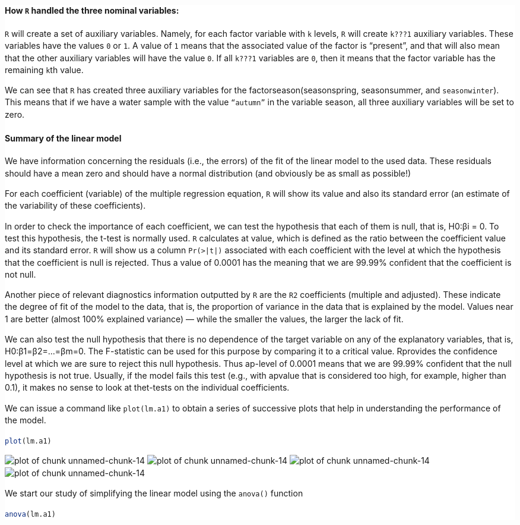
#### How `R` handled the three nominal variables:

`R` will create a set of auxiliary variables. Namely, for each factor variable with `k` levels, `R` will create `k???1` auxiliary variables. These variables have the values `0` or `1`. A value of `1` means that the associated value of the factor is “present”, and that will also mean that the other auxiliary variables will have the value `0`. If all `k???1` variables are `0`, then it means that the factor variable has the remaining `k`th value.

We can see that `R` has created three auxiliary variables for the factorseason(seasonspring, seasonsummer, and `seasonwinter`). This means that if we have a water sample with the value `“autumn”` in the variable season, all three auxiliary variables will be set to zero.

#### Summary of the linear model

We have information concerning the residuals (i.e., the errors) of the fit of the linear model to the used data. These residuals should have a mean zero and should have a normal distribution (and obviously be as small as possible!)

For each coefficient (variable) of the multiple regression equation, `R` will show its value and also its standard error (an estimate of the variability of these coefficients).

In order to check the importance of each coefficient, we can test the hypothesis that each of them is null, that is, H0:βi = 0. To test this hypothesis, the t-test is normally used. `R` calculates at value, which is defined as the ratio between the coefficient value and its standard error. `R` will show us a column `Pr(>|t|)` associated with each coefficient with the level at which the hypothesis that the coefficient is null is rejected. Thus a value of 0.0001 has the meaning that we are 99.99% confident that the coefficient is not null. 

Another piece of relevant diagnostics information outputted by `R` are the `R2` coefficients (multiple and adjusted). These indicate the degree of fit of the model to the data, that is, the proportion of variance in the data that is explained by the model. Values near 1 are better (almost 100% explained variance) — while the smaller the values, the larger the lack of fit.

We can also test the null hypothesis that there is no dependence of the target variable on any of the explanatory variables, that is, H0:β1=β2=...=βm=0. The F-statistic can be used for this purpose by comparing it to a critical value. Rprovides the confidence level at which we are sure to reject this null hypothesis. Thus ap-level of 0.0001 means that we are 99.99% confident that the null hypothesis is not true. Usually, if the model fails this test (e.g., with apvalue that is considered too high, for example, higher than 0.1), it makes no sense to look at thet-tests on the individual coefficients.

We can issue a command like `plot(lm.a1)` to obtain a series of successive plots that help in understanding the performance of the model.


```r
plot(lm.a1)
```

![plot of chunk unnamed-chunk-14](figure/unnamed-chunk-141.png) ![plot of chunk unnamed-chunk-14](figure/unnamed-chunk-142.png) ![plot of chunk unnamed-chunk-14](figure/unnamed-chunk-143.png) ![plot of chunk unnamed-chunk-14](figure/unnamed-chunk-144.png) 


We start our study of simplifying the linear model using the `anova()` function


```r
anova(lm.a1)
```
